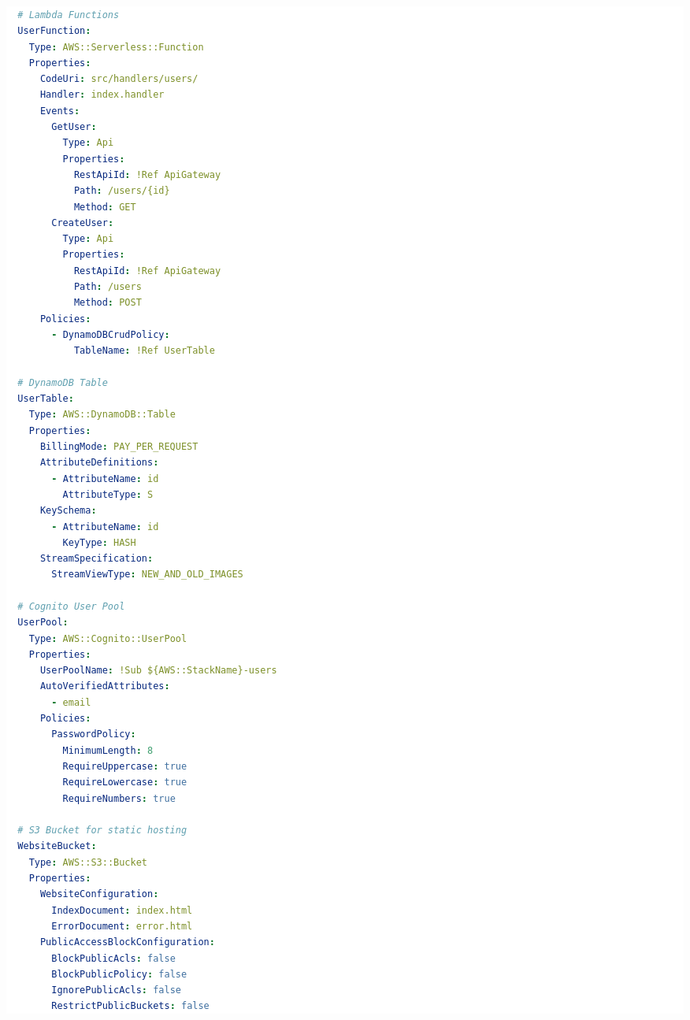 ```yaml
  # Lambda Functions
  UserFunction:
    Type: AWS::Serverless::Function
    Properties:
      CodeUri: src/handlers/users/
      Handler: index.handler
      Events:
        GetUser:
          Type: Api
          Properties:
            RestApiId: !Ref ApiGateway
            Path: /users/{id}
            Method: GET
        CreateUser:
          Type: Api
          Properties:
            RestApiId: !Ref ApiGateway
            Path: /users
            Method: POST
      Policies:
        - DynamoDBCrudPolicy:
            TableName: !Ref UserTable

  # DynamoDB Table
  UserTable:
    Type: AWS::DynamoDB::Table
    Properties:
      BillingMode: PAY_PER_REQUEST
      AttributeDefinitions:
        - AttributeName: id
          AttributeType: S
      KeySchema:
        - AttributeName: id
          KeyType: HASH
      StreamSpecification:
        StreamViewType: NEW_AND_OLD_IMAGES

  # Cognito User Pool
  UserPool:
    Type: AWS::Cognito::UserPool
    Properties:
      UserPoolName: !Sub ${AWS::StackName}-users
      AutoVerifiedAttributes:
        - email
      Policies:
        PasswordPolicy:
          MinimumLength: 8
          RequireUppercase: true
          RequireLowercase: true
          RequireNumbers: true

  # S3 Bucket for static hosting
  WebsiteBucket:
    Type: AWS::S3::Bucket
    Properties:
      WebsiteConfiguration:
        IndexDocument: index.html
        ErrorDocument: error.html
      PublicAccessBlockConfiguration:
        BlockPublicAcls: false
        BlockPublicPolicy: false
        IgnorePublicAcls: false
        RestrictPublicBuckets: false
```